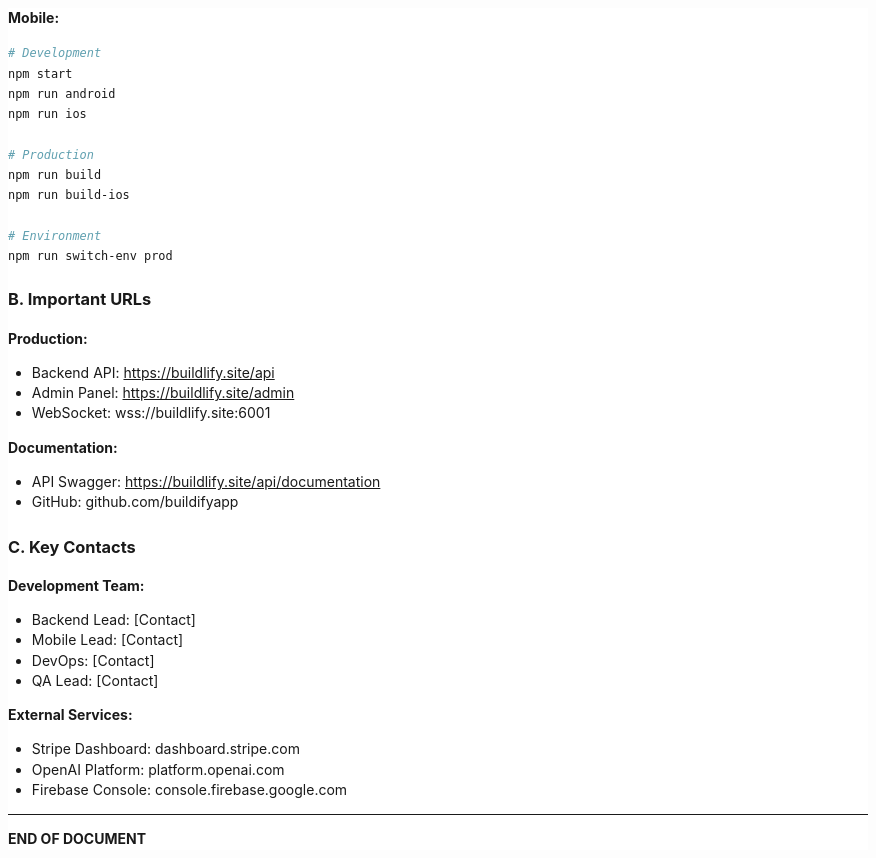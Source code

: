 **Mobile:**
```bash
# Development
npm start
npm run android
npm run ios

# Production
npm run build
npm run build-ios

# Environment
npm run switch-env prod
```

### B. Important URLs

**Production:**
- Backend API: https://buildlify.site/api
- Admin Panel: https://buildlify.site/admin
- WebSocket: wss://buildlify.site:6001

**Documentation:**
- API Swagger: https://buildlify.site/api/documentation
- GitHub: github.com/buildifyapp

### C. Key Contacts

**Development Team:**
- Backend Lead: [Contact]
- Mobile Lead: [Contact]
- DevOps: [Contact]
- QA Lead: [Contact]

**External Services:**
- Stripe Dashboard: dashboard.stripe.com
- OpenAI Platform: platform.openai.com
- Firebase Console: console.firebase.google.com

---

**END OF DOCUMENT**


